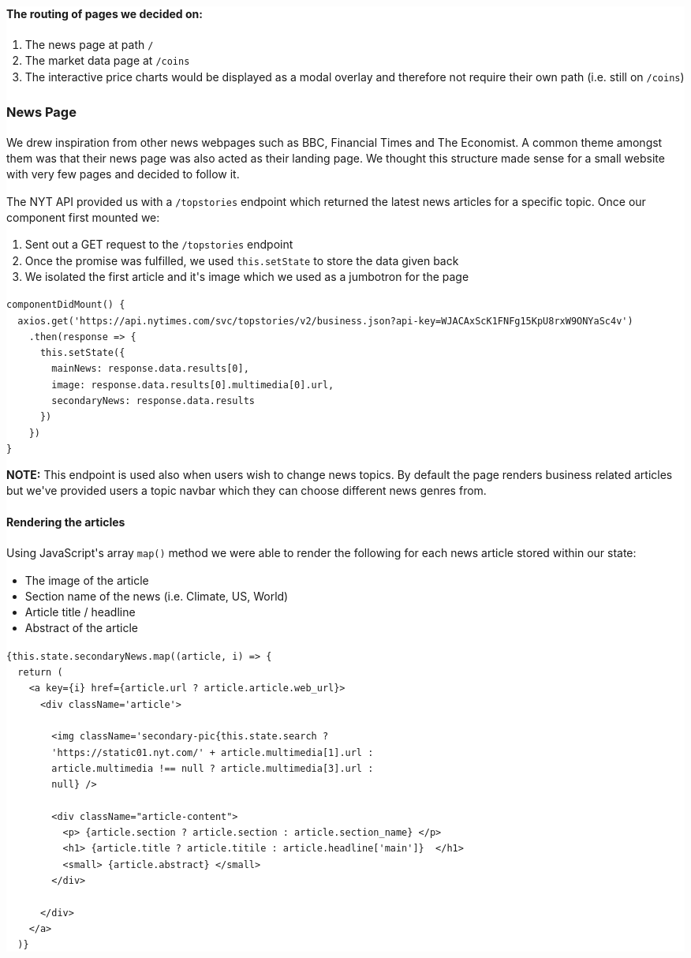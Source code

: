 #### The routing of pages we decided on:

1. The news page at path `/`
2. The market data page at `/coins`
3. The interactive price charts would be displayed as a modal overlay and therefore not require their own path (i.e. still on `/coins`)

### News Page

We drew inspiration from other news webpages such as BBC, Financial Times and The Economist. A common theme amongst them was that their news page was also acted as their landing page. We thought this structure made sense for a small website with very few pages and decided to follow it.

The NYT API provided us with a `/topstories` endpoint which returned the latest news articles for a specific topic. Once our component first mounted we:

1. Sent out a GET request to the `/topstories` endpoint
2. Once the promise was fulfilled, we used `this.setState` to store the data given back
3. We isolated the first article and it's image which we used as a jumbotron for the page

```
componentDidMount() {
  axios.get('https://api.nytimes.com/svc/topstories/v2/business.json?api-key=WJACAxScK1FNFg15KpU8rxW9ONYaSc4v')
    .then(response => {
      this.setState({
        mainNews: response.data.results[0], 
        image: response.data.results[0].multimedia[0].url,
        secondaryNews: response.data.results
      })
    })
}
```

**NOTE:** This endpoint is used also when users wish to change news topics. By default the page renders business related articles but we've provided users a topic navbar which they can choose different news genres from.

#### Rendering the articles

Using JavaScript's array `map()` method we were able to render the following for each news article stored within our state:

* The image of the article
* Section name of the news (i.e. Climate, US, World)
* Article title / headline
* Abstract of the article

```
{this.state.secondaryNews.map((article, i) => {
  return (
    <a key={i} href={article.url ? article.article.web_url}>
      <div className='article'>

        <img className='secondary-pic{this.state.search ? 
        'https://static01.nyt.com/' + article.multimedia[1].url :
        article.multimedia !== null ? article.multimedia[3].url : 
        null} />

        <div className="article-content">
          <p> {article.section ? article.section : article.section_name} </p>
          <h1> {article.title ? article.titile : article.headline['main']}  </h1>
          <small> {article.abstract} </small>
        </div>

      </div>
    </a> 
  )}
```